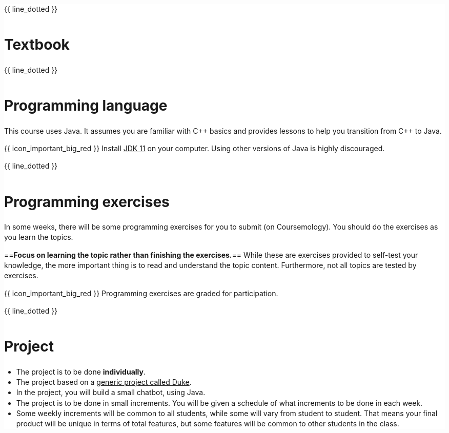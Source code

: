 </div>

{{ line_dotted }}

# Textbook
<div class="indented">

<include src="textbooks.md#main" />

</div>

{{ line_dotted }}

# Programming language
<div class="indented" id="java">

This course uses Java. It assumes you are familiar with C++ basics and provides lessons to help you transition from C++ to Java.

{{ icon_important_big_red }} Install [JDK 11](https://www.oracle.com/technetwork/java/javase/downloads/jdk11-downloads-5066655.html) on your computer. Using other versions of Java is highly discouraged.

</div>

{{ line_dotted }}

# Programming exercises
<div id="exercises-info" class="indented">

In some weeks, there will be some programming exercises for you to submit (on Coursemology). You should do the exercises as you learn the topics.


<box type="warning" seamless>

==**Focus on learning the topic rather than finishing the exercises.**== While these are exercises provided to self-test your knowledge, the more important thing is to read and understand the topic content. Furthermore, not all topics are tested by exercises.
</box>

{{ icon_important_big_red }} Programming exercises are graded for participation.
</div>

{{ line_dotted }}

# Project
<div class="indented">

<div  id="project-info">

* The project is to be done **individually**.
* The project based on a [generic project called Duke](../se-book-adapted/projectDuke/index.html).
* In the project, you will build a small chatbot, using Java.
* The project is to be done in small increments. You will be given a schedule of what increments to be done in each week.
* Some weekly increments will be common to all students, while some will vary from student to student. That means your final product will be unique in terms of total features, but some features will be common to other students in the class.
